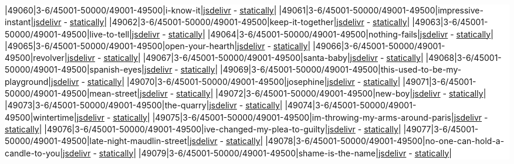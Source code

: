 |49060|3-6/45001-50000/49001-49500|i-know-it|[jsdelivr](https://cdn.jsdelivr.net/gh/dbchord/png-old-c-600x600_3-6/45001-50000/49001-49500/i-know-it.png) - [statically](https://cdn.statically.io/gh/dbchord/png-old-c-600x600_3-6/img/45001-50000/49001-49500/i-know-it.png)|
|49061|3-6/45001-50000/49001-49500|impressive-instant|[jsdelivr](https://cdn.jsdelivr.net/gh/dbchord/png-old-c-600x600_3-6/45001-50000/49001-49500/impressive-instant.png) - [statically](https://cdn.statically.io/gh/dbchord/png-old-c-600x600_3-6/img/45001-50000/49001-49500/impressive-instant.png)|
|49062|3-6/45001-50000/49001-49500|keep-it-together|[jsdelivr](https://cdn.jsdelivr.net/gh/dbchord/png-old-c-600x600_3-6/45001-50000/49001-49500/keep-it-together.png) - [statically](https://cdn.statically.io/gh/dbchord/png-old-c-600x600_3-6/img/45001-50000/49001-49500/keep-it-together.png)|
|49063|3-6/45001-50000/49001-49500|live-to-tell|[jsdelivr](https://cdn.jsdelivr.net/gh/dbchord/png-old-c-600x600_3-6/45001-50000/49001-49500/live-to-tell.png) - [statically](https://cdn.statically.io/gh/dbchord/png-old-c-600x600_3-6/img/45001-50000/49001-49500/live-to-tell.png)|
|49064|3-6/45001-50000/49001-49500|nothing-fails|[jsdelivr](https://cdn.jsdelivr.net/gh/dbchord/png-old-c-600x600_3-6/45001-50000/49001-49500/nothing-fails.png) - [statically](https://cdn.statically.io/gh/dbchord/png-old-c-600x600_3-6/img/45001-50000/49001-49500/nothing-fails.png)|
|49065|3-6/45001-50000/49001-49500|open-your-hearth|[jsdelivr](https://cdn.jsdelivr.net/gh/dbchord/png-old-c-600x600_3-6/45001-50000/49001-49500/open-your-hearth.png) - [statically](https://cdn.statically.io/gh/dbchord/png-old-c-600x600_3-6/img/45001-50000/49001-49500/open-your-hearth.png)|
|49066|3-6/45001-50000/49001-49500|revolver|[jsdelivr](https://cdn.jsdelivr.net/gh/dbchord/png-old-c-600x600_3-6/45001-50000/49001-49500/revolver.png) - [statically](https://cdn.statically.io/gh/dbchord/png-old-c-600x600_3-6/img/45001-50000/49001-49500/revolver.png)|
|49067|3-6/45001-50000/49001-49500|santa-baby|[jsdelivr](https://cdn.jsdelivr.net/gh/dbchord/png-old-c-600x600_3-6/45001-50000/49001-49500/santa-baby.png) - [statically](https://cdn.statically.io/gh/dbchord/png-old-c-600x600_3-6/img/45001-50000/49001-49500/santa-baby.png)|
|49068|3-6/45001-50000/49001-49500|spanish-eyes|[jsdelivr](https://cdn.jsdelivr.net/gh/dbchord/png-old-c-600x600_3-6/45001-50000/49001-49500/spanish-eyes.png) - [statically](https://cdn.statically.io/gh/dbchord/png-old-c-600x600_3-6/img/45001-50000/49001-49500/spanish-eyes.png)|
|49069|3-6/45001-50000/49001-49500|this-used-to-be-my-playground|[jsdelivr](https://cdn.jsdelivr.net/gh/dbchord/png-old-c-600x600_3-6/45001-50000/49001-49500/this-used-to-be-my-playground.png) - [statically](https://cdn.statically.io/gh/dbchord/png-old-c-600x600_3-6/img/45001-50000/49001-49500/this-used-to-be-my-playground.png)|
|49070|3-6/45001-50000/49001-49500|josephine|[jsdelivr](https://cdn.jsdelivr.net/gh/dbchord/png-old-c-600x600_3-6/45001-50000/49001-49500/josephine.png) - [statically](https://cdn.statically.io/gh/dbchord/png-old-c-600x600_3-6/img/45001-50000/49001-49500/josephine.png)|
|49071|3-6/45001-50000/49001-49500|mean-street|[jsdelivr](https://cdn.jsdelivr.net/gh/dbchord/png-old-c-600x600_3-6/45001-50000/49001-49500/mean-street.png) - [statically](https://cdn.statically.io/gh/dbchord/png-old-c-600x600_3-6/img/45001-50000/49001-49500/mean-street.png)|
|49072|3-6/45001-50000/49001-49500|new-boy|[jsdelivr](https://cdn.jsdelivr.net/gh/dbchord/png-old-c-600x600_3-6/45001-50000/49001-49500/new-boy.png) - [statically](https://cdn.statically.io/gh/dbchord/png-old-c-600x600_3-6/img/45001-50000/49001-49500/new-boy.png)|
|49073|3-6/45001-50000/49001-49500|the-quarry|[jsdelivr](https://cdn.jsdelivr.net/gh/dbchord/png-old-c-600x600_3-6/45001-50000/49001-49500/the-quarry.png) - [statically](https://cdn.statically.io/gh/dbchord/png-old-c-600x600_3-6/img/45001-50000/49001-49500/the-quarry.png)|
|49074|3-6/45001-50000/49001-49500|wintertime|[jsdelivr](https://cdn.jsdelivr.net/gh/dbchord/png-old-c-600x600_3-6/45001-50000/49001-49500/wintertime.png) - [statically](https://cdn.statically.io/gh/dbchord/png-old-c-600x600_3-6/img/45001-50000/49001-49500/wintertime.png)|
|49075|3-6/45001-50000/49001-49500|im-throwing-my-arms-around-paris|[jsdelivr](https://cdn.jsdelivr.net/gh/dbchord/png-old-c-600x600_3-6/45001-50000/49001-49500/im-throwing-my-arms-around-paris.png) - [statically](https://cdn.statically.io/gh/dbchord/png-old-c-600x600_3-6/img/45001-50000/49001-49500/im-throwing-my-arms-around-paris.png)|
|49076|3-6/45001-50000/49001-49500|ive-changed-my-plea-to-guilty|[jsdelivr](https://cdn.jsdelivr.net/gh/dbchord/png-old-c-600x600_3-6/45001-50000/49001-49500/ive-changed-my-plea-to-guilty.png) - [statically](https://cdn.statically.io/gh/dbchord/png-old-c-600x600_3-6/img/45001-50000/49001-49500/ive-changed-my-plea-to-guilty.png)|
|49077|3-6/45001-50000/49001-49500|late-night-maudlin-street|[jsdelivr](https://cdn.jsdelivr.net/gh/dbchord/png-old-c-600x600_3-6/45001-50000/49001-49500/late-night-maudlin-street.png) - [statically](https://cdn.statically.io/gh/dbchord/png-old-c-600x600_3-6/img/45001-50000/49001-49500/late-night-maudlin-street.png)|
|49078|3-6/45001-50000/49001-49500|no-one-can-hold-a-candle-to-you|[jsdelivr](https://cdn.jsdelivr.net/gh/dbchord/png-old-c-600x600_3-6/45001-50000/49001-49500/no-one-can-hold-a-candle-to-you.png) - [statically](https://cdn.statically.io/gh/dbchord/png-old-c-600x600_3-6/img/45001-50000/49001-49500/no-one-can-hold-a-candle-to-you.png)|
|49079|3-6/45001-50000/49001-49500|shame-is-the-name|[jsdelivr](https://cdn.jsdelivr.net/gh/dbchord/png-old-c-600x600_3-6/45001-50000/49001-49500/shame-is-the-name.png) - [statically](https://cdn.statically.io/gh/dbchord/png-old-c-600x600_3-6/img/45001-50000/49001-49500/shame-is-the-name.png)|
